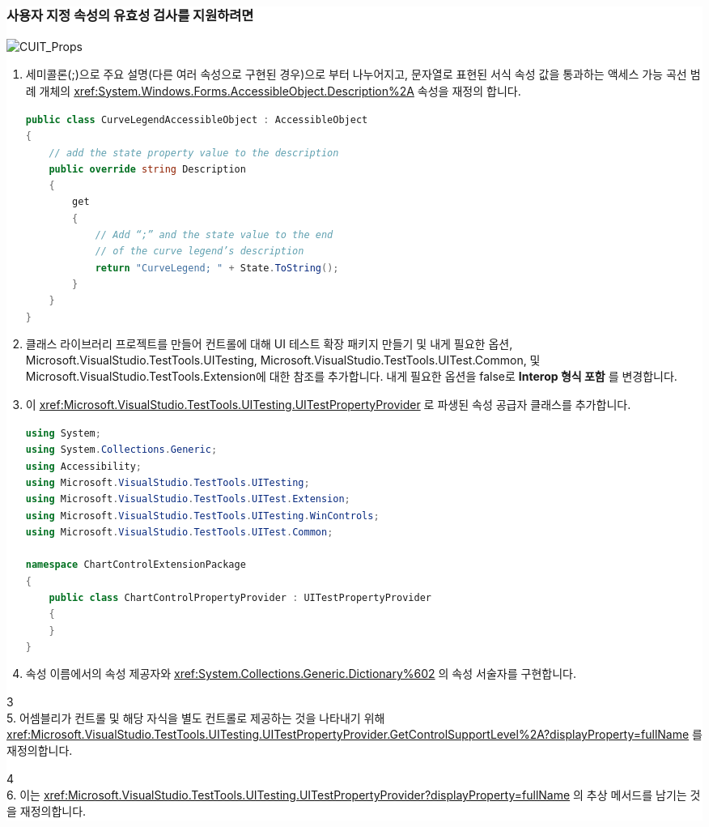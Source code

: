 ### 사용자 지정 속성의 유효성 검사를 지원하려면  
 ![CUIT&#95;Props](../test/media/cuit_props.png "CUIT\_Props")  
  
1.  세미콜론\(;\)으로 주요 설명\(다른 여러 속성으로 구현된 경우\)으로 부터 나누어지고, 문자열로 표현된 서식 속성 값을 통과하는 액세스 가능 곡선 범례 개체의 <xref:System.Windows.Forms.AccessibleObject.Description%2A> 속성을 재정의 합니다.  
  
    ```c#  
    public class CurveLegendAccessibleObject : AccessibleObject  
    {  
        // add the state property value to the description  
        public override string Description  
        {  
            get  
            {  
                // Add “;” and the state value to the end  
                // of the curve legend’s description  
                return "CurveLegend; " + State.ToString();  
            }  
        }  
    }  
    ```  
  
2.  클래스 라이브러리 프로젝트를 만들어 컨트롤에 대해 UI 테스트 확장 패키지 만들기 및 내게 필요한 옵션, Microsoft.VisualStudio.TestTools.UITesting, Microsoft.VisualStudio.TestTools.UITest.Common, 및 Microsoft.VisualStudio.TestTools.Extension에 대한 참조를 추가합니다.  내게 필요한 옵션을 false로 **Interop 형식 포함** 를 변경합니다.  
  
3.  이 <xref:Microsoft.VisualStudio.TestTools.UITesting.UITestPropertyProvider> 로 파생된 속성 공급자 클래스를 추가합니다.  
  
    ```c#  
    using System;  
    using System.Collections.Generic;  
    using Accessibility;  
    using Microsoft.VisualStudio.TestTools.UITesting;  
    using Microsoft.VisualStudio.TestTools.UITest.Extension;  
    using Microsoft.VisualStudio.TestTools.UITesting.WinControls;  
    using Microsoft.VisualStudio.TestTools.UITest.Common;  
  
    namespace ChartControlExtensionPackage  
    {  
        public class ChartControlPropertyProvider : UITestPropertyProvider  
        {  
        }  
    }  
    ```  
  
4.  속성 이름에서의 속성 제공자와 <xref:System.Collections.Generic.Dictionary%602> 의 속성 서술자를 구현합니다.  
  
<CodeContentPlaceHolder>3</CodeContentPlaceHolder>  
5.  어셈블리가 컨트롤 및 해당 자식을 별도 컨트롤로 제공하는 것을 나타내기 위해 <xref:Microsoft.VisualStudio.TestTools.UITesting.UITestPropertyProvider.GetControlSupportLevel%2A?displayProperty=fullName> 를 재정의합니다.  
  
<CodeContentPlaceHolder>4</CodeContentPlaceHolder>  
6.  이는 <xref:Microsoft.VisualStudio.TestTools.UITesting.UITestPropertyProvider?displayProperty=fullName> 의 추상 메서드를 남기는 것을 재정의합니다.  
  
